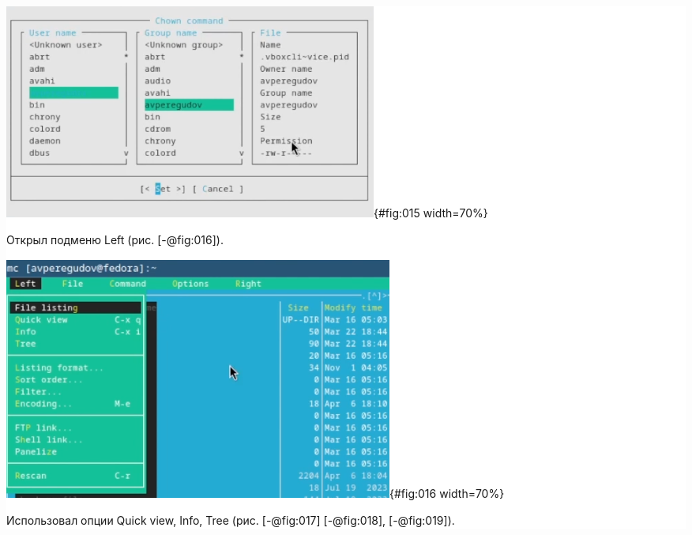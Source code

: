 ![Информация о файле](image/15.PNG){#fig:015 width=70%}

Открыл подменю Left (рис. [-@fig:016]).

![Подменю Left](image/16.PNG){#fig:016 width=70%}

Использовал опции Quick view, Info, Tree (рис. [-@fig:017] [-@fig:018], [-@fig:019]).
